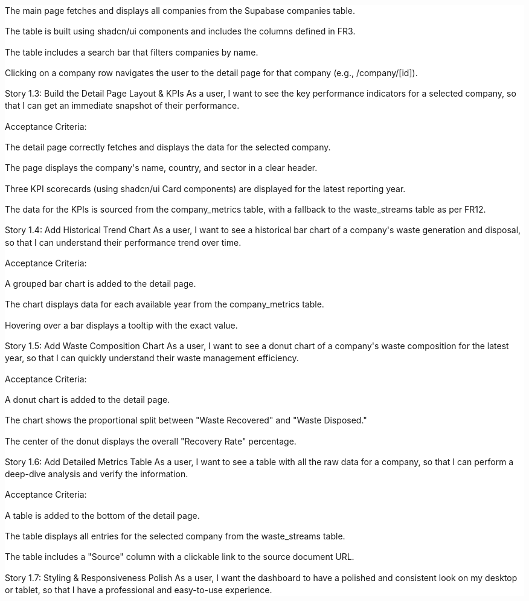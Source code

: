 The main page fetches and displays all companies from the Supabase companies table.

The table is built using shadcn/ui components and includes the columns defined in FR3.

The table includes a search bar that filters companies by name.

Clicking on a company row navigates the user to the detail page for that company (e.g., /company/[id]).

Story 1.3: Build the Detail Page Layout & KPIs
As a user, I want to see the key performance indicators for a selected company, so that I can get an immediate snapshot of their performance.

Acceptance Criteria:

The detail page correctly fetches and displays the data for the selected company.

The page displays the company's name, country, and sector in a clear header.

Three KPI scorecards (using shadcn/ui Card components) are displayed for the latest reporting year.

The data for the KPIs is sourced from the company_metrics table, with a fallback to the waste_streams table as per FR12.

Story 1.4: Add Historical Trend Chart
As a user, I want to see a historical bar chart of a company's waste generation and disposal, so that I can understand their performance trend over time.

Acceptance Criteria:

A grouped bar chart is added to the detail page.

The chart displays data for each available year from the company_metrics table.

Hovering over a bar displays a tooltip with the exact value.

Story 1.5: Add Waste Composition Chart
As a user, I want to see a donut chart of a company's waste composition for the latest year, so that I can quickly understand their waste management efficiency.

Acceptance Criteria:

A donut chart is added to the detail page.

The chart shows the proportional split between "Waste Recovered" and "Waste Disposed."

The center of the donut displays the overall "Recovery Rate" percentage.

Story 1.6: Add Detailed Metrics Table
As a user, I want to see a table with all the raw data for a company, so that I can perform a deep-dive analysis and verify the information.

Acceptance Criteria:

A table is added to the bottom of the detail page.

The table displays all entries for the selected company from the waste_streams table.

The table includes a "Source" column with a clickable link to the source document URL.

Story 1.7: Styling & Responsiveness Polish
As a user, I want the dashboard to have a polished and consistent look on my desktop or tablet, so that I have a professional and easy-to-use experience.
